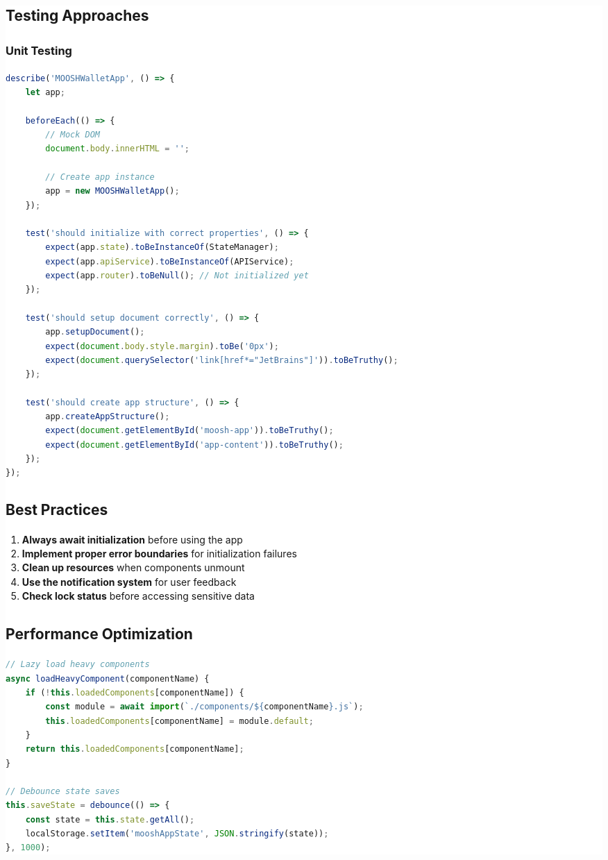 ```javascript
```

## Testing Approaches

### Unit Testing
```javascript
describe('MOOSHWalletApp', () => {
    let app;
    
    beforeEach(() => {
        // Mock DOM
        document.body.innerHTML = '';
        
        // Create app instance
        app = new MOOSHWalletApp();
    });
    
    test('should initialize with correct properties', () => {
        expect(app.state).toBeInstanceOf(StateManager);
        expect(app.apiService).toBeInstanceOf(APIService);
        expect(app.router).toBeNull(); // Not initialized yet
    });
    
    test('should setup document correctly', () => {
        app.setupDocument();
        expect(document.body.style.margin).toBe('0px');
        expect(document.querySelector('link[href*="JetBrains"]')).toBeTruthy();
    });
    
    test('should create app structure', () => {
        app.createAppStructure();
        expect(document.getElementById('moosh-app')).toBeTruthy();
        expect(document.getElementById('app-content')).toBeTruthy();
    });
});
```

## Best Practices

1. **Always await initialization** before using the app
2. **Implement proper error boundaries** for initialization failures
3. **Clean up resources** when components unmount
4. **Use the notification system** for user feedback
5. **Check lock status** before accessing sensitive data

## Performance Optimization

```javascript
// Lazy load heavy components
async loadHeavyComponent(componentName) {
    if (!this.loadedComponents[componentName]) {
        const module = await import(`./components/${componentName}.js`);
        this.loadedComponents[componentName] = module.default;
    }
    return this.loadedComponents[componentName];
}

// Debounce state saves
this.saveState = debounce(() => {
    const state = this.state.getAll();
    localStorage.setItem('mooshAppState', JSON.stringify(state));
}, 1000);
```